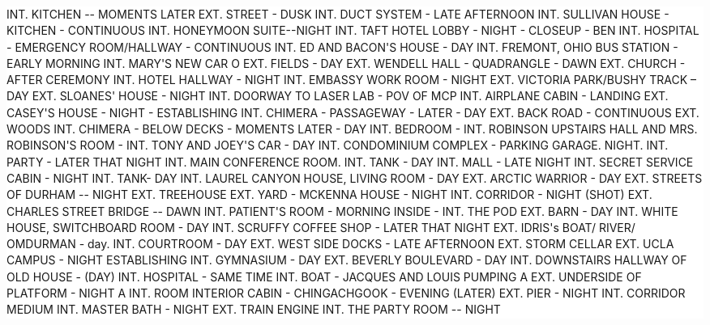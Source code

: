 INT. KITCHEN -- MOMENTS LATER
EXT. STREET - DUSK
INT. DUCT SYSTEM - LATE AFTERNOON
INT. SULLIVAN HOUSE - KITCHEN - CONTINUOUS
INT. HONEYMOON SUITE--NIGHT
INT. TAFT HOTEL LOBBY - NIGHT - CLOSEUP - BEN
INT. HOSPITAL - EMERGENCY ROOM/HALLWAY - CONTINUOUS
INT. ED AND BACON'S HOUSE - DAY
INT. FREMONT, OHIO BUS STATION - EARLY MORNING
INT. MARY'S NEW CAR
O EXT. FIELDS - DAY
EXT. WENDELL HALL - QUADRANGLE - DAWN
EXT. CHURCH - AFTER CEREMONY
INT. HOTEL HALLWAY - NIGHT
INT. EMBASSY WORK ROOM - NIGHT
EXT. VICTORIA PARK/BUSHY TRACK – DAY
EXT. SLOANES' HOUSE - NIGHT
INT. DOORWAY TO LASER LAB - POV OF MCP
INT. AIRPLANE CABIN - LANDING
EXT. CASEY'S HOUSE - NIGHT - ESTABLISHING
INT. CHIMERA - PASSAGEWAY - LATER - DAY
EXT. BACK ROAD - CONTINUOUS
EXT. WOODS
INT. CHIMERA - BELOW DECKS - MOMENTS LATER - DAY
INT. BEDROOM -
INT. ROBINSON UPSTAIRS HALL AND MRS. ROBINSON'S ROOM -
INT. TONY AND JOEY'S CAR - DAY
INT. CONDOMINIUM COMPLEX - PARKING GARAGE. NIGHT.
INT. PARTY - LATER THAT NIGHT
INT. MAIN CONFERENCE ROOM.
INT. TANK - DAY
INT. MALL - LATE NIGHT
INT. SECRET SERVICE CABIN - NIGHT
INT. TANK- DAY
INT. LAUREL CANYON HOUSE, LIVING ROOM - DAY
EXT. ARCTIC WARRIOR - DAY
EXT. STREETS OF DURHAM -- NIGHT
EXT. TREEHOUSE
EXT. YARD - MCKENNA HOUSE - NIGHT
INT. CORRIDOR - NIGHT (SHOT)
EXT. CHARLES STREET BRIDGE -- DAWN
INT. PATIENT'S ROOM - MORNING
INSIDE - INT. THE POD
EXT. BARN - DAY
INT. WHITE HOUSE, SWITCHBOARD ROOM - DAY
INT. SCRUFFY COFFEE SHOP - LATER THAT NIGHT
EXT. IDRIS's BOAT/ RIVER/ OMDURMAN - day.
INT. COURTROOM - DAY
EXT. WEST SIDE DOCKS - LATE AFTERNOON
EXT. STORM CELLAR
EXT. UCLA CAMPUS - NIGHT ESTABLISHING
INT. GYMNASIUM - DAY
EXT. BEVERLY BOULEVARD - DAY
INT. DOWNSTAIRS HALLWAY OF OLD HOUSE - (DAY)
INT. HOSPITAL - SAME TIME
INT. BOAT - JACQUES AND LOUIS PUMPING
A   EXT. UNDERSIDE OF PLATFORM - NIGHT				  A
INT. ROOM
INTERIOR CABIN - CHINGACHGOOK - EVENING (LATER)
EXT. PIER - NIGHT
INT. CORRIDOR MEDIUM
INT. MASTER BATH - NIGHT
EXT. TRAIN ENGINE
INT. THE PARTY ROOM -- NIGHT